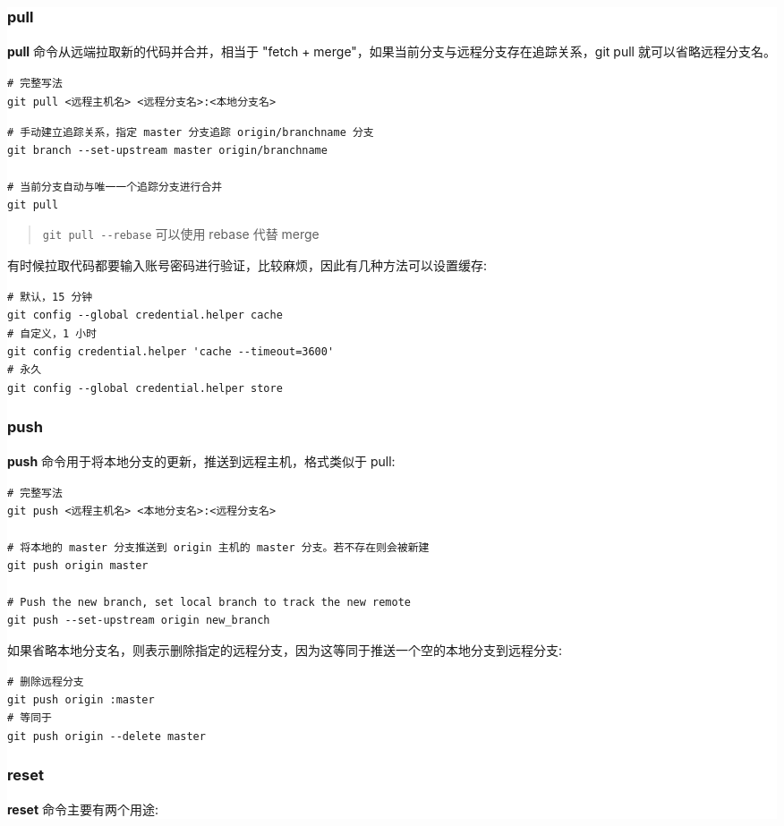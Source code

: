### pull

**pull** 命令从远端拉取新的代码并合并，相当于 "fetch + merge"，如果当前分支与远程分支存在追踪关系，git pull 就可以省略远程分支名。

```SHELL
# 完整写法
git pull <远程主机名> <远程分支名>:<本地分支名>
```

```SHELL
# 手动建立追踪关系，指定 master 分支追踪 origin/branchname 分支
git branch --set-upstream master origin/branchname

# 当前分支自动与唯一一个追踪分支进行合并
git pull
```

> `git pull --rebase` 可以使用 rebase 代替 merge

有时候拉取代码都要输入账号密码进行验证，比较麻烦，因此有几种方法可以设置缓存:

```SHELL
# 默认，15 分钟
git config --global credential.helper cache
# 自定义，1 小时
git config credential.helper 'cache --timeout=3600'
# 永久
git config --global credential.helper store
```

### push

**push** 命令用于将本地分支的更新，推送到远程主机，格式类似于 pull:

```SHELL
# 完整写法
git push <远程主机名> <本地分支名>:<远程分支名>

# 将本地的 master 分支推送到 origin 主机的 master 分支。若不存在则会被新建
git push origin master

# Push the new branch, set local branch to track the new remote
git push --set-upstream origin new_branch
```

如果省略本地分支名，则表示删除指定的远程分支，因为这等同于推送一个空的本地分支到远程分支:

```SHELL
# 删除远程分支
git push origin :master
# 等同于
git push origin --delete master
```

### reset

**reset** 命令主要有两个用途:
